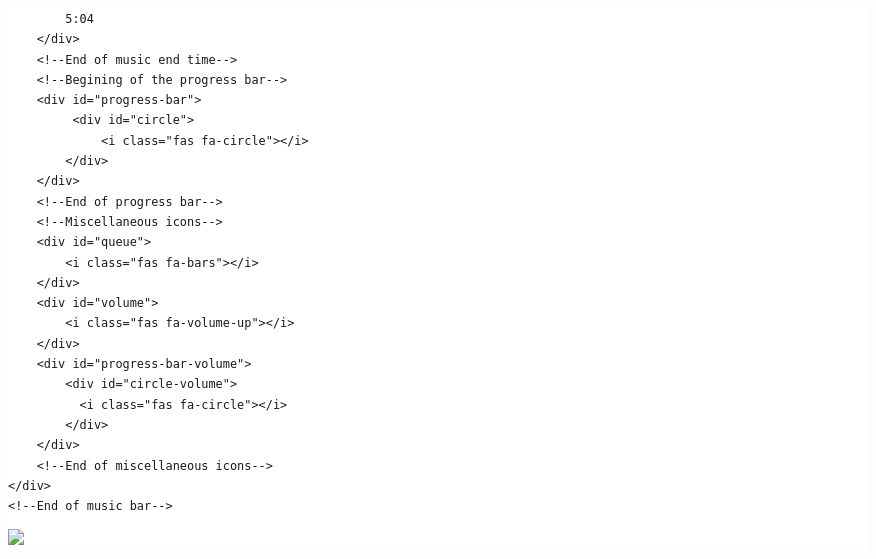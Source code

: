             5:04
	    </div>
	    <!--End of music end time-->
	    <!--Begining of the progress bar-->
		<div id="progress-bar">
		     <div id="circle">
			     <i class="fas fa-circle"></i>
		    </div>
		</div>
		<!--End of progress bar-->
		<!--Miscellaneous icons-->
		<div id="queue">
			<i class="fas fa-bars"></i>
		</div>
		<div id="volume">
			<i class="fas fa-volume-up"></i>
		</div>
		<div id="progress-bar-volume">
			<div id="circle-volume">
			  <i class="fas fa-circle"></i>
		    </div>
		</div>
		<!--End of miscellaneous icons-->
	</div>
	<!--End of music bar-->
   </footer>
   
</body>

</html>






<!DOCTYPE html>

<html>
 
<head>
	 <title>Music Player</title>
	 <!--Linking the CSS stylesheet using extrenal CSS-->
	 <link rel="stylesheet" type="text/css" href="MusicPlayerStyle.css">
	 <!--Font Awesome script for using icons from font awesome-->
	 <script src="https://kit.fontawesome.com/6f0f83005a.js" crossorigin="anonymous"></script>
	 <!--Adds responsiveness to the website-->
	<meta name="viewport" content="width=device-width, initial-scale=1, minimum-scale=1"/>
</head>



<body>
	<!--Begining of navigation bar section-->
	<nav>
		<!--Music Player Logo div-->
		<div id="music-player-tag">
		 <div id="music-player-logo">
			 <img src="Images/music-player-logo.png">
		 </div>
		 <!--Music Player Logo div end-->
